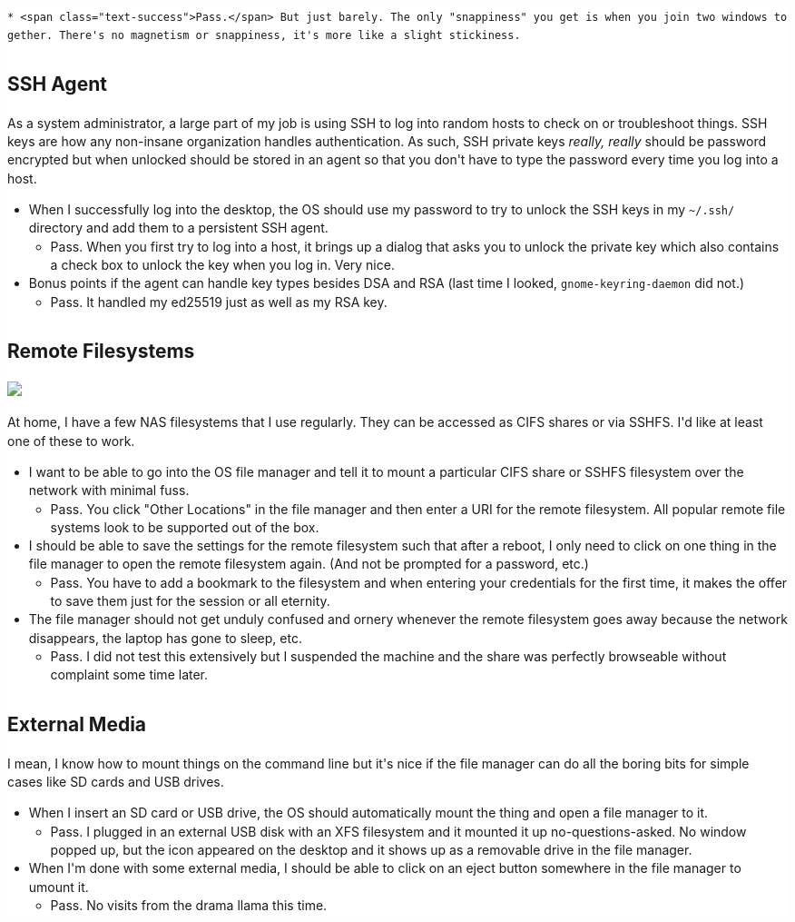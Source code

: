     * <span class="text-success">Pass.</span> But just barely. The only "snappiness" you get is when you join two windows together. There's no magnetism or snappiness, it's more like a slight stickiness.


## SSH Agent

As a system administrator, a large part of my job is using SSH to log into random hosts to check on or troubleshoot things. SSH keys are how any non-insane organization handles authentication. As such, SSH private keys _really, really_ should be password encrypted but when unlocked should be stored in an agent so that you don't have to type the password every time you log into a host.

* When I successfully log into the desktop, the OS should use my password to try to unlock the SSH keys in my `~/.ssh/` directory and add them to a persistent SSH agent.
    * <span class="text-success">Pass.</span> When you first try to log into a host, it brings up a dialog that asks you to unlock the private key which also contains a check box to unlock the key when you log in. Very nice.
* Bonus points if the agent can handle key types besides DSA and RSA (last time I looked, `gnome-keyring-daemon` did not.)
    * <span class="text-success">Pass.</span> It handled my ed25519 just as well as my RSA key.

## Remote Filesystems

<a href="https://img.bityard.net/blog/bionic-review/remote_filesystems.png">
  <img class="blog-image" src="https://img.bityard.net/blog/bionic-review/remote_filesystems_640.png">
</a>

At home, I have a few NAS filesystems that I use regularly. They can be accessed as CIFS shares or via SSHFS. I'd like at least one of these to work.

* I want to be able to go into the OS file manager and tell it to mount a particular CIFS share or SSHFS filesystem over the network with minimal fuss.
    * <span class="text-success">Pass.</span> You click "Other Locations" in the file manager and then enter a URI for the remote filesystem. All popular remote file systems look to be supported out of the box.
* I should be able to save the settings for the remote filesystem such that after a reboot, I only need to click on one thing in the file manager to open the remote filesystem again. (And not be prompted for a password, etc.)
    * <span class="text-success">Pass.</span> You have to add a bookmark to the filesystem and when entering your credentials for the first time, it makes the offer to save them just for the session or all eternity.
* The file manager should not get unduly confused and ornery whenever the remote filesystem goes away because the network disappears, the laptop has gone to sleep, etc.
    * <span class="text-success">Pass.</span> I did not test this extensively but I suspended the machine and the share was perfectly browseable without complaint some time later.

## External Media

I mean, I know how to mount things on the command line but it's nice if the file manager can do all the boring bits for simple cases like SD cards and USB drives.

* When I insert an SD card or USB drive, the OS should automatically mount the thing and open a file manager to it.
    * <span class="text-success">Pass.</span> I plugged in an external USB disk with an XFS filesystem and it mounted it up no-questions-asked. No window popped up, but the icon appeared on the desktop and it shows up as a removable drive in the file manager.
* When I'm done with some external media, I should be able to click on an eject button somewhere in the file manager to umount it.
    * <span class="text-success">Pass.</span> No visits from the drama llama this time.
